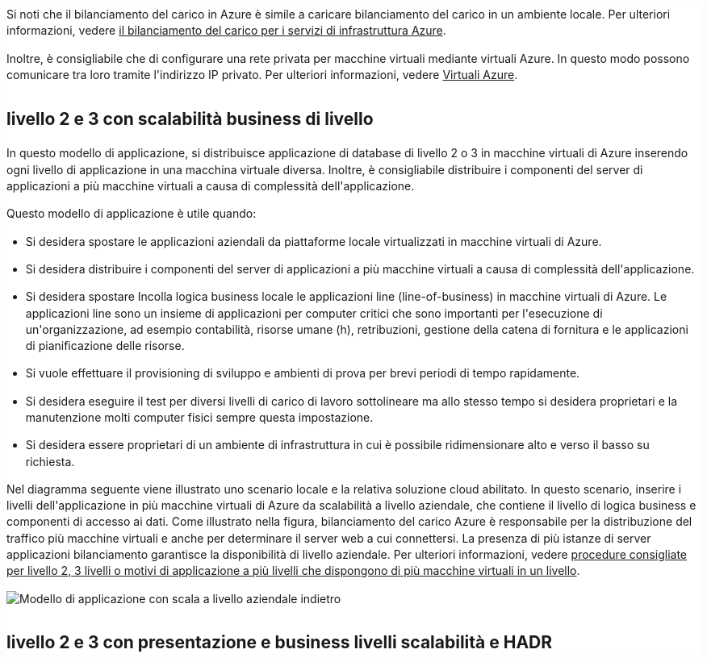 Si noti che il bilanciamento del carico in Azure è simile a caricare bilanciamento del carico in un ambiente locale. Per ulteriori informazioni, vedere [il bilanciamento del carico per i servizi di infrastruttura Azure](virtual-machines-windows-load-balance.md).

Inoltre, è consigliabile che di configurare una rete privata per macchine virtuali mediante virtuali Azure. In questo modo possono comunicare tra loro tramite l'indirizzo IP privato. Per ulteriori informazioni, vedere [Virtuali Azure](../virtual-network/virtual-networks-overview.md).

## <a name="2-tier-and-3-tier-with-business-tier-scale-out"></a>livello 2 e 3 con scalabilità business di livello

In questo modello di applicazione, si distribuisce applicazione di database di livello 2 o 3 in macchine virtuali di Azure inserendo ogni livello di applicazione in una macchina virtuale diversa. Inoltre, è consigliabile distribuire i componenti del server di applicazioni a più macchine virtuali a causa di complessità dell'applicazione.

Questo modello di applicazione è utile quando:

- Si desidera spostare le applicazioni aziendali da piattaforme locale virtualizzati in macchine virtuali di Azure.

- Si desidera distribuire i componenti del server di applicazioni a più macchine virtuali a causa di complessità dell'applicazione.

- Si desidera spostare Incolla logica business locale le applicazioni line (line-of-business) in macchine virtuali di Azure. Le applicazioni line sono un insieme di applicazioni per computer critici che sono importanti per l'esecuzione di un'organizzazione, ad esempio contabilità, risorse umane (h), retribuzioni, gestione della catena di fornitura e le applicazioni di pianificazione delle risorse.

- Si vuole effettuare il provisioning di sviluppo e ambienti di prova per brevi periodi di tempo rapidamente.

- Si desidera eseguire il test per diversi livelli di carico di lavoro sottolineare ma allo stesso tempo si desidera proprietari e la manutenzione molti computer fisici sempre questa impostazione.

- Si desidera essere proprietari di un ambiente di infrastruttura in cui è possibile ridimensionare alto e verso il basso su richiesta.

Nel diagramma seguente viene illustrato uno scenario locale e la relativa soluzione cloud abilitato. In questo scenario, inserire i livelli dell'applicazione in più macchine virtuali di Azure da scalabilità a livello aziendale, che contiene il livello di logica business e componenti di accesso ai dati. Come illustrato nella figura, bilanciamento del carico Azure è responsabile per la distribuzione del traffico più macchine virtuali e anche per determinare il server web a cui connettersi. La presenza di più istanze di server applicazioni bilanciamento garantisce la disponibilità di livello aziendale. Per ulteriori informazioni, vedere [procedure consigliate per livello 2, 3 livelli o motivi di applicazione a più livelli che dispongono di più macchine virtuali in un livello](#best-practices-for-2-tier-3-tier-or-n-tier-patterns-that-have-multiple-vms-in-one-tier).

![Modello di applicazione con scala a livello aziendale indietro](./media/virtual-machines-windows-sql-server-app-patterns-dev-strategies/IC728011.png)

## <a name="2-tier-and-3-tier-with-presentation-and-business-tiers-scale-out-and-hadr"></a>livello 2 e 3 con presentazione e business livelli scalabilità e HADR
